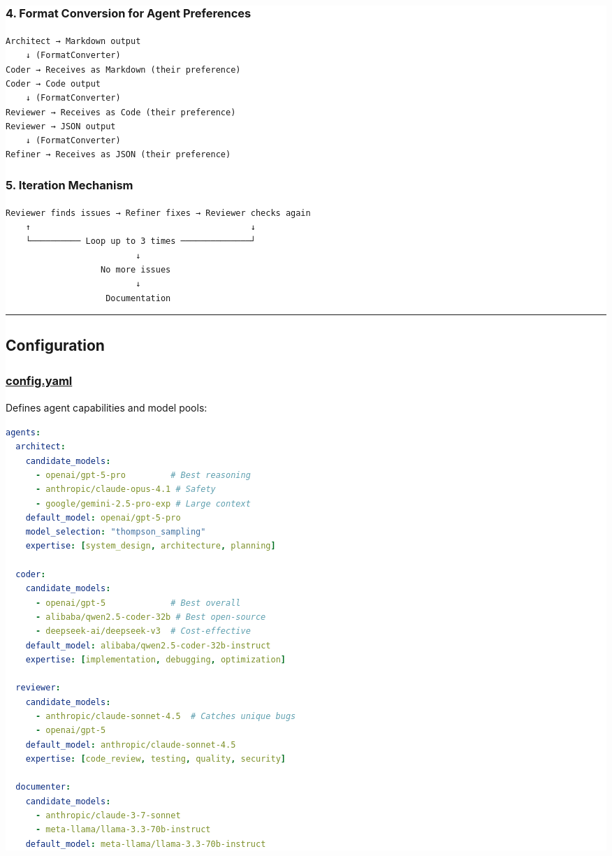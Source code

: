 ### 4. **Format Conversion for Agent Preferences**

```
Architect → Markdown output
    ↓ (FormatConverter)
Coder → Receives as Markdown (their preference)
Coder → Code output
    ↓ (FormatConverter)
Reviewer → Receives as Code (their preference)
Reviewer → JSON output
    ↓ (FormatConverter)
Refiner → Receives as JSON (their preference)
```

### 5. **Iteration Mechanism**

```
Reviewer finds issues → Refiner fixes → Reviewer checks again
    ↑                                            ↓
    └────────── Loop up to 3 times ──────────────┘
                          ↓
                   No more issues
                          ↓
                    Documentation
```

---

## Configuration

### [config.yaml](config.yaml)

Defines agent capabilities and model pools:

```yaml
agents:
  architect:
    candidate_models:
      - openai/gpt-5-pro         # Best reasoning
      - anthropic/claude-opus-4.1 # Safety
      - google/gemini-2.5-pro-exp # Large context
    default_model: openai/gpt-5-pro
    model_selection: "thompson_sampling"
    expertise: [system_design, architecture, planning]

  coder:
    candidate_models:
      - openai/gpt-5             # Best overall
      - alibaba/qwen2.5-coder-32b # Best open-source
      - deepseek-ai/deepseek-v3  # Cost-effective
    default_model: alibaba/qwen2.5-coder-32b-instruct
    expertise: [implementation, debugging, optimization]

  reviewer:
    candidate_models:
      - anthropic/claude-sonnet-4.5  # Catches unique bugs
      - openai/gpt-5
    default_model: anthropic/claude-sonnet-4.5
    expertise: [code_review, testing, quality, security]

  documenter:
    candidate_models:
      - anthropic/claude-3-7-sonnet
      - meta-llama/llama-3.3-70b-instruct
    default_model: meta-llama/llama-3.3-70b-instruct
```